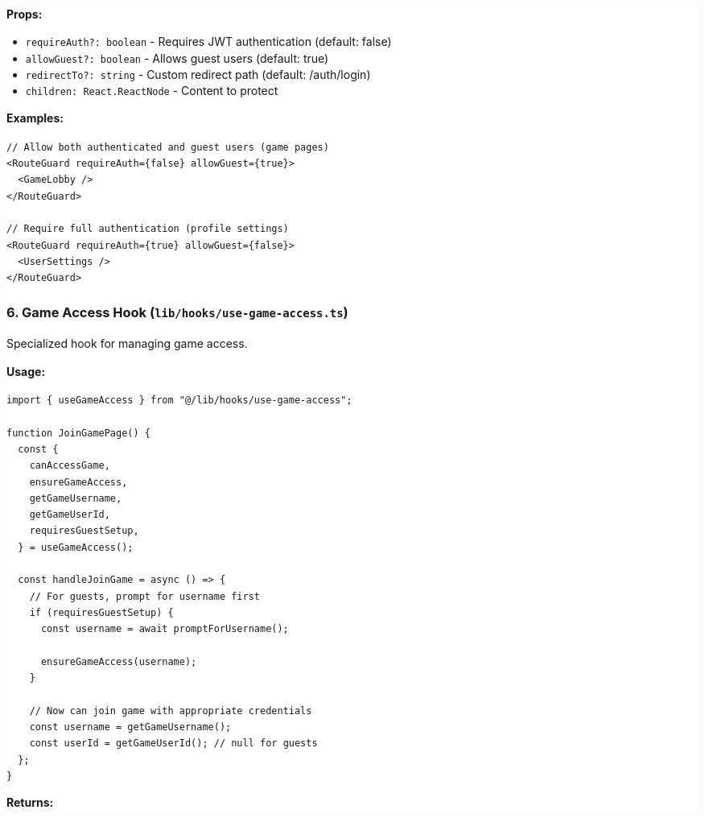 **Props:**

- `requireAuth?: boolean` - Requires JWT authentication (default: false)
- `allowGuest?: boolean` - Allows guest users (default: true)
- `redirectTo?: string` - Custom redirect path (default: /auth/login)
- `children: React.ReactNode` - Content to protect

**Examples:**

```tsx
// Allow both authenticated and guest users (game pages)
<RouteGuard requireAuth={false} allowGuest={true}>
  <GameLobby />
</RouteGuard>

// Require full authentication (profile settings)
<RouteGuard requireAuth={true} allowGuest={false}>
  <UserSettings />
</RouteGuard>
```

### 6. Game Access Hook (`lib/hooks/use-game-access.ts`)

Specialized hook for managing game access.

**Usage:**

```tsx
import { useGameAccess } from "@/lib/hooks/use-game-access";

function JoinGamePage() {
  const {
    canAccessGame,
    ensureGameAccess,
    getGameUsername,
    getGameUserId,
    requiresGuestSetup,
  } = useGameAccess();

  const handleJoinGame = async () => {
    // For guests, prompt for username first
    if (requiresGuestSetup) {
      const username = await promptForUsername();

      ensureGameAccess(username);
    }

    // Now can join game with appropriate credentials
    const username = getGameUsername();
    const userId = getGameUserId(); // null for guests
  };
}
```

**Returns:**
